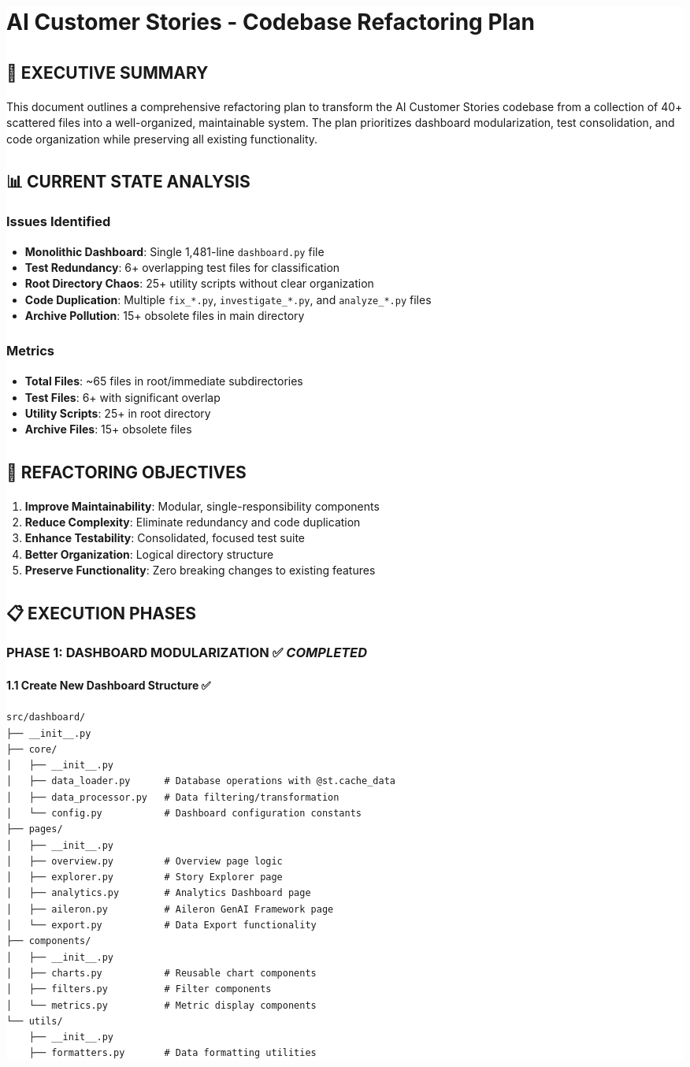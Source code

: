 # AI Customer Stories - Codebase Refactoring Plan

## 🎯 **EXECUTIVE SUMMARY**

This document outlines a comprehensive refactoring plan to transform the AI Customer Stories codebase from a collection of 40+ scattered files into a well-organized, maintainable system. The plan prioritizes dashboard modularization, test consolidation, and code organization while preserving all existing functionality.

## 📊 **CURRENT STATE ANALYSIS**

### Issues Identified
- **Monolithic Dashboard**: Single 1,481-line `dashboard.py` file
- **Test Redundancy**: 6+ overlapping test files for classification
- **Root Directory Chaos**: 25+ utility scripts without clear organization  
- **Code Duplication**: Multiple `fix_*.py`, `investigate_*.py`, and `analyze_*.py` files
- **Archive Pollution**: 15+ obsolete files in main directory

### Metrics
- **Total Files**: ~65 files in root/immediate subdirectories
- **Test Files**: 6+ with significant overlap
- **Utility Scripts**: 25+ in root directory
- **Archive Files**: 15+ obsolete files

## 🎯 **REFACTORING OBJECTIVES**

1. **Improve Maintainability**: Modular, single-responsibility components
2. **Reduce Complexity**: Eliminate redundancy and code duplication  
3. **Enhance Testability**: Consolidated, focused test suite
4. **Better Organization**: Logical directory structure
5. **Preserve Functionality**: Zero breaking changes to existing features

## 📋 **EXECUTION PHASES**

### **PHASE 1: DASHBOARD MODULARIZATION** ✅ *COMPLETED*

#### 1.1 Create New Dashboard Structure ✅
```
src/dashboard/
├── __init__.py
├── core/
│   ├── __init__.py
│   ├── data_loader.py      # Database operations with @st.cache_data
│   ├── data_processor.py   # Data filtering/transformation
│   └── config.py           # Dashboard configuration constants
├── pages/
│   ├── __init__.py
│   ├── overview.py         # Overview page logic
│   ├── explorer.py         # Story Explorer page  
│   ├── analytics.py        # Analytics Dashboard page
│   ├── aileron.py          # Aileron GenAI Framework page
│   └── export.py           # Data Export functionality
├── components/
│   ├── __init__.py
│   ├── charts.py           # Reusable chart components
│   ├── filters.py          # Filter components
│   └── metrics.py          # Metric display components  
└── utils/
    ├── __init__.py
    ├── formatters.py       # Data formatting utilities
```